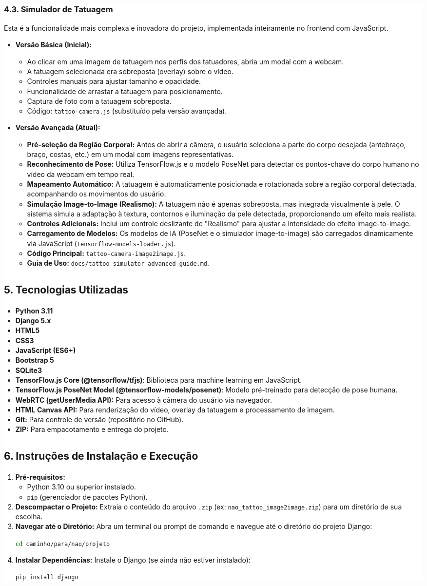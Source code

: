 ### 4.3. Simulador de Tatuagem

Esta é a funcionalidade mais complexa e inovadora do projeto, implementada inteiramente no frontend com JavaScript.

- **Versão Básica (Inicial):**
    - Ao clicar em uma imagem de tatuagem nos perfis dos tatuadores, abria um modal com a webcam.
    - A tatuagem selecionada era sobreposta (overlay) sobre o vídeo.
    - Controles manuais para ajustar tamanho e opacidade.
    - Funcionalidade de arrastar a tatuagem para posicionamento.
    - Captura de foto com a tatuagem sobreposta.
    - Código: `tattoo-camera.js` (substituído pela versão avançada).

- **Versão Avançada (Atual):**
    - **Pré-seleção da Região Corporal:** Antes de abrir a câmera, o usuário seleciona a parte do corpo desejada (antebraço, braço, costas, etc.) em um modal com imagens representativas.
    - **Reconhecimento de Pose:** Utiliza TensorFlow.js e o modelo PoseNet para detectar os pontos-chave do corpo humano no vídeo da webcam em tempo real.
    - **Mapeamento Automático:** A tatuagem é automaticamente posicionada e rotacionada sobre a região corporal detectada, acompanhando os movimentos do usuário.
    - **Simulação Image-to-Image (Realismo):** A tatuagem não é apenas sobreposta, mas integrada visualmente à pele. O sistema simula a adaptação à textura, contornos e iluminação da pele detectada, proporcionando um efeito mais realista.
    - **Controles Adicionais:** Inclui um controle deslizante de "Realismo" para ajustar a intensidade do efeito image-to-image.
    - **Carregamento de Modelos:** Os modelos de IA (PoseNet e o simulador image-to-image) são carregados dinamicamente via JavaScript (`tensorflow-models-loader.js`).
    - **Código Principal:** `tattoo-camera-image2image.js`.
    - **Guia de Uso:** `docs/tattoo-simulator-advanced-guide.md`.

## 5. Tecnologias Utilizadas

- **Python 3.11**
- **Django 5.x**
- **HTML5**
- **CSS3**
- **JavaScript (ES6+)**
- **Bootstrap 5**
- **SQLite3**
- **TensorFlow.js Core (@tensorflow/tfjs)**: Biblioteca para machine learning em JavaScript.
- **TensorFlow.js PoseNet Model (@tensorflow-models/posenet)**: Modelo pré-treinado para detecção de pose humana.
- **WebRTC (getUserMedia API):** Para acesso à câmera do usuário via navegador.
- **HTML Canvas API:** Para renderização do vídeo, overlay da tatuagem e processamento de imagem.
- **Git:** Para controle de versão (repositório no GitHub).
- **ZIP:** Para empacotamento e entrega do projeto.

## 6. Instruções de Instalação e Execução

1.  **Pré-requisitos:**
    *   Python 3.10 ou superior instalado.
    *   `pip` (gerenciador de pacotes Python).
2.  **Descompactar o Projeto:** Extraia o conteúdo do arquivo `.zip` (ex: `nao_tattoo_image2image.zip`) para um diretório de sua escolha.
3.  **Navegar até o Diretório:** Abra um terminal ou prompt de comando e navegue até o diretório do projeto Django:
    ```bash
    cd caminho/para/nao/projeto
    ```
4.  **Instalar Dependências:** Instale o Django (se ainda não estiver instalado):
    ```bash
    pip install django
    ```
